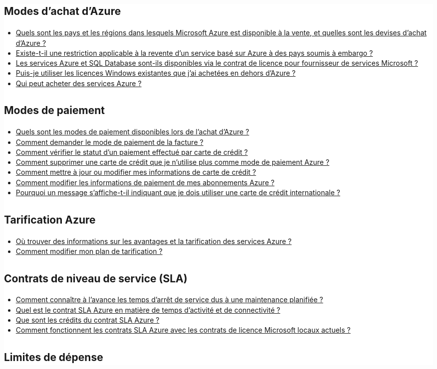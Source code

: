 ## Modes d’achat d’Azure

- [Quels sont les pays et les régions dans lesquels Microsoft Azure est disponible à la vente, et quelles sont les devises d’achat d’Azure ?](#in-which-countries-and-regions-is-microsoft-azure-commercially-available-and-what-currencies-can-be-used-to-purchase-azure)
- [Existe-t-il une restriction applicable à la revente d’un service basé sur Azure à des pays soumis à embargo ?](#do-we-restrict-resale-of-azure-based-service-into-countries-under-embargo)
- [Les services Azure et SQL Database sont-ils disponibles via le contrat de licence pour fournisseur de services Microsoft ?](#are-azure-and-sql-database-available-through-microsoft-services-provider-license-agreement)
- [Puis-je utiliser les licences Windows existantes que j’ai achetées en dehors d’Azure ?](#can-i-use-my-existing-windows-licenses-that-i-bought-outside-of-azure)
- [Qui peut acheter des services Azure ?](#who-can-purchase-azure-services)

## Modes de paiement

- [Quels sont les modes de paiement disponibles lors de l’achat d’Azure ?](#what-payment-options-do-i-have-in-purchasing-azure)
- [Comment demander le mode de paiement de la facture ?](#how-can-i-request-the-invoice-method-of-payment)
- [Comment vérifier le statut d’un paiement effectué par carte de crédit ?](#how-do-i-check-the-status-of-a-payment-made-by-credit-card)
- [Comment supprimer une carte de crédit que je n’utilise plus comme mode de paiement Azure ?](#how-do-i-remove-a-credit-card-that-i-no-longer-use-as-an-azure-payment-method)
- [Comment mettre à jour ou modifier mes informations de carte de crédit ?](#how-can-i-update-or-change-my-credit-card-information)
- [Comment modifier les informations de paiement de mes abonnements Azure ?](#how-can-i-edit-my-payment-information-for-my-azure-subscriptions)
- [Pourquoi un message s’affiche-t-il indiquant que je dois utiliser une carte de crédit internationale ?](#why-am-i-seeing-a-message-that-i-need-to-use-an-international-credit-card)

## Tarification Azure

- [Où trouver des informations sur les avantages et la tarification des services Azure ?](#where-can-i-find-the-benefits-and-pricing-information-for-azure-services)
- [Comment modifier mon plan de tarification ?](#how-do-i-change-my-pricing-plan)

## Contrats de niveau de service (SLA)

- [Comment connaître à l’avance les temps d’arrêt de service dus à une maintenance planifiée ?](#how-do-we-know-in-advance-about-service-downtime-for-planned-maintenance)
- [Quel est le contrat SLA Azure en matière de temps d’activité et de connectivité ?](#what-is-the-azure-sla-agreement-for-uptime-and-connectivity)
- [Que sont les crédits du contrat SLA Azure ?](#what-are-the-azure-sla-credits)
- [Comment fonctionnent les contrats SLA Azure avec les contrats de licence Microsoft locaux actuels ?](#how-will-azure-service-level-agreements-work-with-current-on-premises-microsoft-licensing-agreements)

## Limites de dépense
